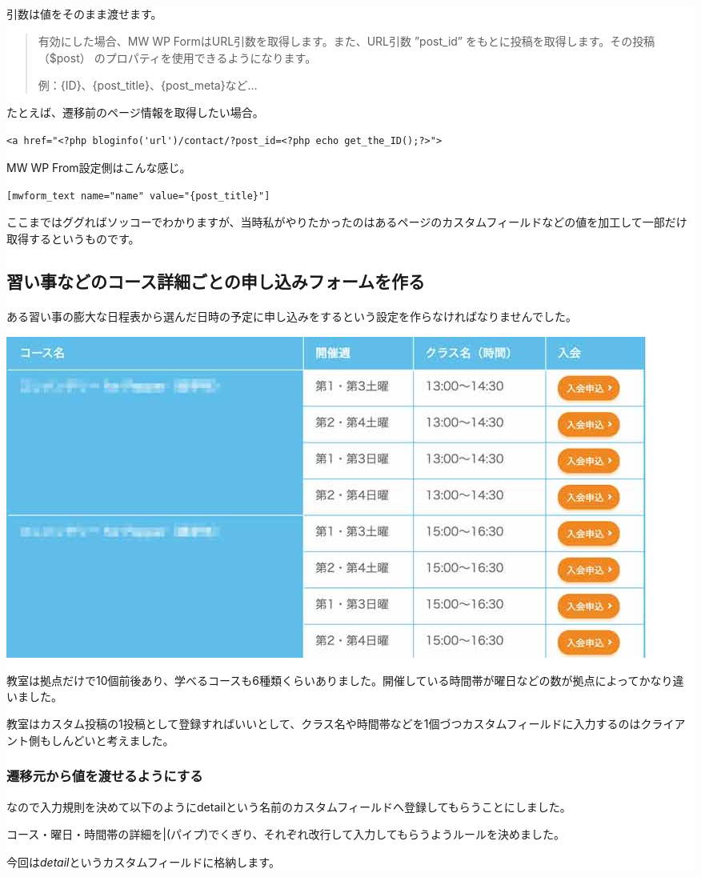 引数は値をそのまま渡せます。

> 有効にした場合、MW WP FormはURL引数を取得します。また、URL引数 ”post_id” をもとに投稿を取得します。その投稿（$post） のプロパティを使用できるようになります。
>
> 例：{ID}、{post_title}、{post_meta}など…

たとえば、遷移前のページ情報を取得したい場合。

```
<a href="<?php bloginfo('url')/contact/?post_id=<?php echo get_the_ID();?>">
```
MW WP From設定側はこんな感じ。

```
[mwform_text name="name" value="{post_title}"]
```
ここまではググればソッコーでわかりますが、当時私がやりたかったのはあるページのカスタムフィールドなどの値を加工して一部だけ取得するというものです。

## 習い事などのコース詳細ごとの申し込みフォームを作る
ある習い事の膨大な日程表から選んだ日時の予定に申し込みをするという設定を作らなければなりませんでした。

![URL引数の使い方](./images/01/entry435-3.jpg)

教室は拠点だけで10個前後あり、学べるコースも6種類くらいありました。開催している時間帯が曜日などの数が拠点によってかなり違いました。

教室はカスタム投稿の1投稿として登録すればいいとして、クラス名や時間帯などを1個づつカスタムフィールドに入力するのはクライアント側もしんどいと考えました。

### 遷移元から値を渡せるようにする

なので入力規則を決めて以下のようにdetailという名前のカスタムフィールドへ登録してもらうことにしました。

コース・曜日・時間帯の詳細を|(パイプ)でくぎり、それぞれ改行して入力してもらうようルールを決めました。

今回は*detail*というカスタムフィールドに格納します。
